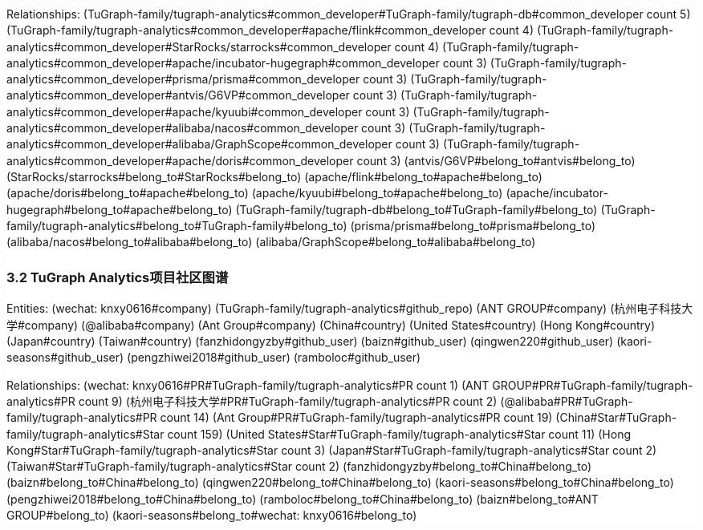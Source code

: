 Relationships:
(TuGraph-family/tugraph-analytics#common_developer#TuGraph-family/tugraph-db#common_developer count 5)
(TuGraph-family/tugraph-analytics#common_developer#apache/flink#common_developer count 4)
(TuGraph-family/tugraph-analytics#common_developer#StarRocks/starrocks#common_developer count 4)
(TuGraph-family/tugraph-analytics#common_developer#apache/incubator-hugegraph#common_developer count 3)
(TuGraph-family/tugraph-analytics#common_developer#prisma/prisma#common_developer count 3)
(TuGraph-family/tugraph-analytics#common_developer#antvis/G6VP#common_developer count 3)
(TuGraph-family/tugraph-analytics#common_developer#apache/kyuubi#common_developer count 3)
(TuGraph-family/tugraph-analytics#common_developer#alibaba/nacos#common_developer count 3)
(TuGraph-family/tugraph-analytics#common_developer#alibaba/GraphScope#common_developer count 3)
(TuGraph-family/tugraph-analytics#common_developer#apache/doris#common_developer count 3)
(antvis/G6VP#belong_to#antvis#belong_to)
(StarRocks/starrocks#belong_to#StarRocks#belong_to)
(apache/flink#belong_to#apache#belong_to)
(apache/doris#belong_to#apache#belong_to)
(apache/kyuubi#belong_to#apache#belong_to)
(apache/incubator-hugegraph#belong_to#apache#belong_to)
(TuGraph-family/tugraph-db#belong_to#TuGraph-family#belong_to)
(TuGraph-family/tugraph-analytics#belong_to#TuGraph-family#belong_to)
(prisma/prisma#belong_to#prisma#belong_to)
(alibaba/nacos#belong_to#alibaba#belong_to)
(alibaba/GraphScope#belong_to#alibaba#belong_to)
### 3.2 TuGraph Analytics项目社区图谱
Entities:
(wechat: knxy0616#company)
(TuGraph-family/tugraph-analytics#github_repo)
(ANT GROUP#company)
(杭州电子科技大学#company)
(@alibaba#company)
(Ant Group#company)
(China#country)
(United States#country)
(Hong Kong#country)
(Japan#country)
(Taiwan#country)
(fanzhidongyzby#github_user)
(baizn#github_user)
(qingwen220#github_user)
(kaori-seasons#github_user)
(pengzhiwei2018#github_user)
(ramboloc#github_user)

Relationships:
(wechat: knxy0616#PR#TuGraph-family/tugraph-analytics#PR count 1)
(ANT GROUP#PR#TuGraph-family/tugraph-analytics#PR count 9)
(杭州电子科技大学#PR#TuGraph-family/tugraph-analytics#PR count 2)
(@alibaba#PR#TuGraph-family/tugraph-analytics#PR count 14)
(Ant Group#PR#TuGraph-family/tugraph-analytics#PR count 19)
(China#Star#TuGraph-family/tugraph-analytics#Star count 159)
(United States#Star#TuGraph-family/tugraph-analytics#Star count 11)
(Hong Kong#Star#TuGraph-family/tugraph-analytics#Star count 3)
(Japan#Star#TuGraph-family/tugraph-analytics#Star count 2)
(Taiwan#Star#TuGraph-family/tugraph-analytics#Star count 2)
(fanzhidongyzby#belong_to#China#belong_to)
(baizn#belong_to#China#belong_to)
(qingwen220#belong_to#China#belong_to)
(kaori-seasons#belong_to#China#belong_to)
(pengzhiwei2018#belong_to#China#belong_to)
(ramboloc#belong_to#China#belong_to)
(baizn#belong_to#ANT GROUP#belong_to)
(kaori-seasons#belong_to#wechat: knxy0616#belong_to)